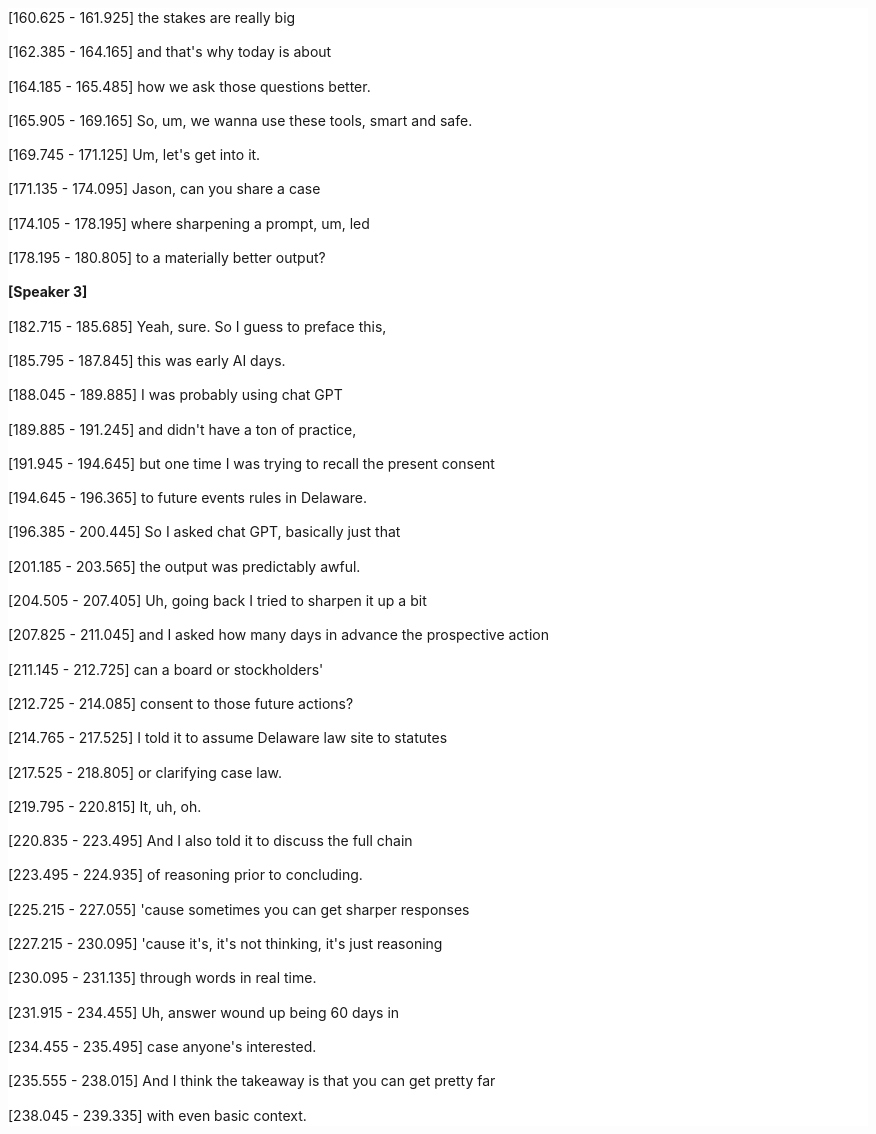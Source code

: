[160.625 - 161.925] the stakes are really big

[162.385 - 164.165] and that's why today is about

[164.185 - 165.485] how we ask those questions better.

[165.905 - 169.165] So, um, we wanna use these tools, smart and safe.

[169.745 - 171.125] Um, let's get into it.

[171.135 - 174.095] Jason, can you share a case

[174.105 - 178.195] where sharpening a prompt, um, led

[178.195 - 180.805] to a materially better output?

**[Speaker 3]**

[182.715 - 185.685] Yeah, sure. So I guess to preface this,

[185.795 - 187.845] this was early AI days.

[188.045 - 189.885] I was probably using chat GPT

[189.885 - 191.245] and didn't have a ton of practice,

[191.945 - 194.645] but one time I was trying to recall the present consent

[194.645 - 196.365] to future events rules in Delaware.

[196.385 - 200.445] So I asked chat GPT, basically just that

[201.185 - 203.565] the output was predictably awful.

[204.505 - 207.405] Uh, going back I tried to sharpen it up a bit

[207.825 - 211.045] and I asked how many days in advance the prospective action

[211.145 - 212.725] can a board or stockholders'

[212.725 - 214.085] consent to those future actions?

[214.765 - 217.525] I told it to assume Delaware law site to statutes

[217.525 - 218.805] or clarifying case law.

[219.795 - 220.815] It, uh, oh.

[220.835 - 223.495] And I also told it to discuss the full chain

[223.495 - 224.935] of reasoning prior to concluding.

[225.215 - 227.055] 'cause sometimes you can get sharper responses

[227.215 - 230.095] 'cause it's, it's not thinking, it's just reasoning

[230.095 - 231.135] through words in real time.

[231.915 - 234.455] Uh, answer wound up being 60 days in

[234.455 - 235.495] case anyone's interested.

[235.555 - 238.015] And I think the takeaway is that you can get pretty far

[238.045 - 239.335] with even basic context.
